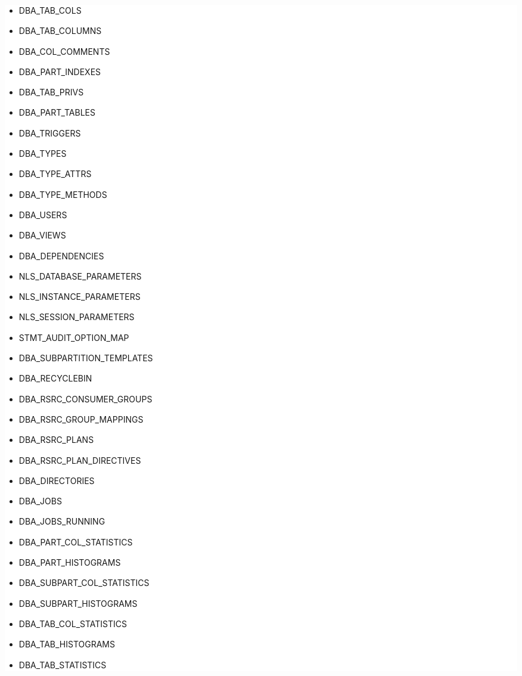 * DBA_TAB_COLS

* DBA_TAB_COLUMNS

* DBA_COL_COMMENTS

* DBA_PART_INDEXES

* DBA_TAB_PRIVS

* DBA_PART_TABLES

* DBA_TRIGGERS

* DBA_TYPES

* DBA_TYPE_ATTRS

* DBA_TYPE_METHODS

* DBA_USERS

* DBA_VIEWS

* DBA_DEPENDENCIES

* NLS_DATABASE_PARAMETERS

* NLS_INSTANCE_PARAMETERS

* NLS_SESSION_PARAMETERS

* STMT_AUDIT_OPTION_MAP

* DBA_SUBPARTITION_TEMPLATES

* DBA_RECYCLEBIN

* DBA_RSRC_CONSUMER_GROUPS

* DBA_RSRC_GROUP_MAPPINGS

* DBA_RSRC_PLANS

* DBA_RSRC_PLAN_DIRECTIVES

* DBA_DIRECTORIES

* DBA_JOBS

* DBA_JOBS_RUNNING

* DBA_PART_COL_STATISTICS

* DBA_PART_HISTOGRAMS

* DBA_SUBPART_COL_STATISTICS

* DBA_SUBPART_HISTOGRAMS

* DBA_TAB_COL_STATISTICS

* DBA_TAB_HISTOGRAMS

* DBA_TAB_STATISTICS
